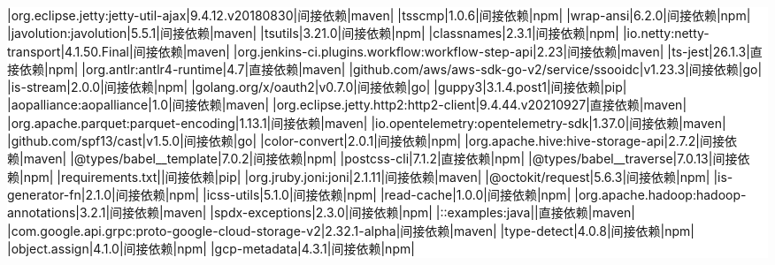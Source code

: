 |org.eclipse.jetty:jetty-util-ajax|9.4.12.v20180830|间接依赖|maven|
|tsscmp|1.0.6|间接依赖|npm|
|wrap-ansi|6.2.0|间接依赖|npm|
|javolution:javolution|5.5.1|间接依赖|maven|
|tsutils|3.21.0|间接依赖|npm|
|classnames|2.3.1|间接依赖|npm|
|io.netty:netty-transport|4.1.50.Final|间接依赖|maven|
|org.jenkins-ci.plugins.workflow:workflow-step-api|2.23|间接依赖|maven|
|ts-jest|26.1.3|直接依赖|npm|
|org.antlr:antlr4-runtime|4.7|直接依赖|maven|
|github.com/aws/aws-sdk-go-v2/service/ssooidc|v1.23.3|间接依赖|go|
|is-stream|2.0.0|间接依赖|npm|
|golang.org/x/oauth2|v0.7.0|间接依赖|go|
|guppy3|3.1.4.post1|间接依赖|pip|
|aopalliance:aopalliance|1.0|间接依赖|maven|
|org.eclipse.jetty.http2:http2-client|9.4.44.v20210927|直接依赖|maven|
|org.apache.parquet:parquet-encoding|1.13.1|间接依赖|maven|
|io.opentelemetry:opentelemetry-sdk|1.37.0|间接依赖|maven|
|github.com/spf13/cast|v1.5.0|间接依赖|go|
|color-convert|2.0.1|间接依赖|npm|
|org.apache.hive:hive-storage-api|2.7.2|间接依赖|maven|
|@types/babel__template|7.0.2|间接依赖|npm|
|postcss-cli|7.1.2|直接依赖|npm|
|@types/babel__traverse|7.0.13|间接依赖|npm|
|requirements.txt||间接依赖|pip|
|org.jruby.joni:joni|2.1.11|间接依赖|maven|
|@octokit/request|5.6.3|间接依赖|npm|
|is-generator-fn|2.1.0|间接依赖|npm|
|icss-utils|5.1.0|间接依赖|npm|
|read-cache|1.0.0|间接依赖|npm|
|org.apache.hadoop:hadoop-annotations|3.2.1|间接依赖|maven|
|spdx-exceptions|2.3.0|间接依赖|npm|
|::examples:java||直接依赖|maven|
|com.google.api.grpc:proto-google-cloud-storage-v2|2.32.1-alpha|间接依赖|maven|
|type-detect|4.0.8|间接依赖|npm|
|object.assign|4.1.0|间接依赖|npm|
|gcp-metadata|4.3.1|间接依赖|npm|